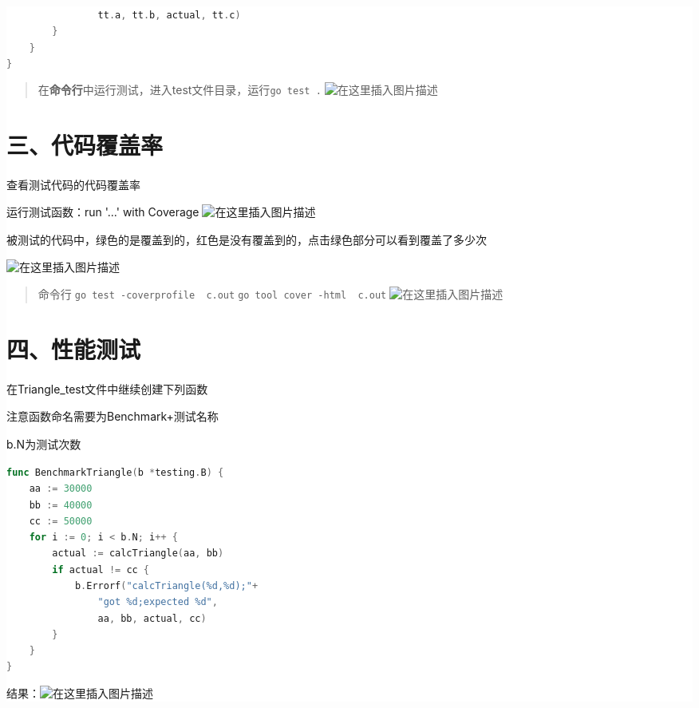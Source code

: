 ```go
				tt.a, tt.b, actual, tt.c)
		}
	}
}
```


>在**命令行**中运行测试，进入test文件目录，运行`go test .`
>![在这里插入图片描述](https://cdn.jsdelivr.net/gh/shnpd/blog-pic@main/csdn/5fc14b44fa27d10d0b8fc2e6d7697cd4_1740930695031.png)

# 三、代码覆盖率
查看测试代码的代码覆盖率

运行测试函数：run '...' with Coverage
![在这里插入图片描述](https://cdn.jsdelivr.net/gh/shnpd/blog-pic@main/csdn/30d4b0c68003b06210680ab5eb14fb56_1740930695031.png)

被测试的代码中，绿色的是覆盖到的，红色是没有覆盖到的，点击绿色部分可以看到覆盖了多少次
   
![在这里插入图片描述](https://cdn.jsdelivr.net/gh/shnpd/blog-pic@main/csdn/a4c80fd2a3e64b829c875799f7711c57_1740930695031.png)

>命令行
> `go test -coverprofile  c.out`
>`go tool cover -html  c.out`
![在这里插入图片描述](https://cdn.jsdelivr.net/gh/shnpd/blog-pic@main/csdn/2c25841838b6e9137b19d1b1b9feca18_1740930695031.png)

# 四、性能测试

在Triangle_test文件中继续创建下列函数

注意函数命名需要为Benchmark+测试名称

b.N为测试次数

```go
func BenchmarkTriangle(b *testing.B) {
	aa := 30000
	bb := 40000
	cc := 50000
	for i := 0; i < b.N; i++ {
		actual := calcTriangle(aa, bb)
		if actual != cc {
			b.Errorf("calcTriangle(%d,%d);"+
				"got %d;expected %d",
				aa, bb, actual, cc)
		}
	}
}
```
结果：![在这里插入图片描述](https://cdn.jsdelivr.net/gh/shnpd/blog-pic@main/csdn/ae518685dbbfef1d321aaf87b510f739_1740930702861.png)
